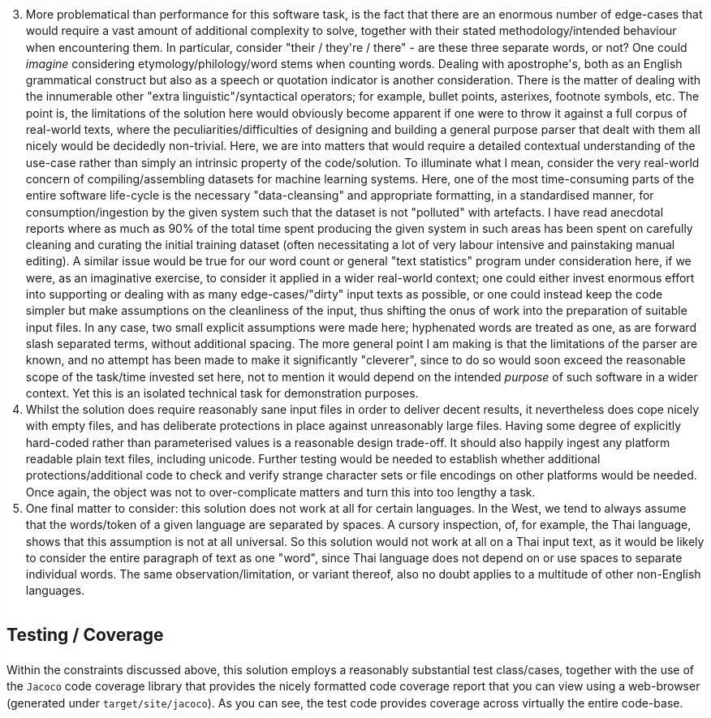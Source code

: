 3. More problematical than performance for this software task, is the fact that there are an enormous number of edge-cases that would require a vast amount of additional complexity to solve, together with their stated methodology/intended behaviour when encountering them. In particular, consider "their / they're / there" - are these three separate words, or not? One could *imagine* considering etymology/philology/word stems when counting words. Dealing with apostrophe's, both as an English grammatical construct but also as a speech or quotation indicator is another consideration. There is the matter of dealing with the innumerable other "extra linguistic"/syntactical operators; for example, bullet points, asterixes, footnote symbols, etc. The point is, the limitations of the solution here would obviously become apparent if one were to throw it against a full corpus of real-world texts, where the peculiarities/difficulties of designing and building a general purpose parser that dealt with them all nicely would be decidedly non-trivial. Here, we are into matters that would require a detailed contextual understanding of the use-case rather than simply an intrinsic property of the code/solution. To illuminate what I mean, consider the very real-world concern of compiling/assembling datasets for machine learning systems. Here, one of the most time-consuming parts of the entire software life-cycle is the necessary "data-cleansing" and appropriate formatting, in a standardised manner, for consumption/ingestion by the given system such that the dataset is not "polluted" with artefacts. I have read anecdotal reports where as much as 90% of the total time spent producing the given system in such areas has been spent on carefully cleaning and curating the initial training dataset (often necessitating a lot of very labour intensive and painstaking manual editing). A similar issue would be true for our word count or general "text statistics" program under consideration here, if we were, as an imaginative exercise, to consider it applied in a wider real-world context; one could either invest enormous effort into supporting or dealing with as many edge-cases/"dirty" input texts as possible, or one could instead keep the code simpler but make assumptions on the cleanliness of the input, thus shifting the onus of work into the preparation of suitable input files. In any case, two small explicit assumptions were made here; hyphenated words are treated as one, as are forward slash separated terms, without additional spacing. The more general point I am making is that the limitations of the parser are known, and no attempt has been made to make it significantly "cleverer", since to do so would soon exceed the reasonable scope of the task/time invested set here, not to mention it would depend on the intended *purpose* of such software in a wider context. Yet this is an isolated technical task for demonstration purposes.
4. Whilst the solution does require reasonably sane input files in order to deliver decent results, it nevertheless does cope nicely with empty files, and has deliberate protections in place against unreasonably large files. Having some degree of explicitly hard-coded rather than parameterised values is a reasonable design trade-off. It should also happily ingest any platform readable plain text files, including unicode. Further testing would be needed to establish whether additional protections/additional code to check and verify strange character sets or file encodings on other platforms would be needed. Once again, the object was not to over-complicate matters and turn this into too lengthy a task.
5. One final matter to consider: this solution does not work at all for certain languages. In the West, we tend to always assume that the words/token of a given language are separated by spaces. A cursory inspection, of, for example, the Thai language, shows that this assumption is not at all universal. So this solution would not work at all on a Thai input text, as it would be likely to consider the entire paragraph of text as one "word", since Thai language does not depend on or use spaces to separate individual words. The same observation/limitation, or variant thereof, also no doubt applies to a multitude of other non-English languages.

<a name="testing---coverage"></a>
## Testing / Coverage

Within the constraints discussed above, this solution employs a reasonably substantial test class/cases, together with the use of the `Jacoco` code coverage library that provides the nicely formatted code coverage report that you can view using a web-browser (generated under `target/site/jacoco`). As you can see, the test code provides coverage across virtually the entire code-base.
